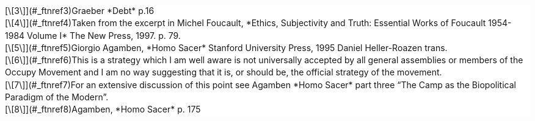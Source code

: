 </div><div id="ftn3">[<span class="MsoFootnoteReference"><span><span class="MsoFootnoteReference"><span>\[3\]</span></span></span></span>](#_ftnref3)<span>Graeber *Debt* p.16 </span>

</div><div id="ftn4">[<span class="MsoFootnoteReference"><span><span class="MsoFootnoteReference"><span>\[4\]</span></span></span></span>](#_ftnref4)<span>Taken from the excerpt in Michel Foucault, *Ethics, Subjectivity and Truth: Essential Works of Foucault 1954-1984 Volume I* The New Press, 1997. p. 79.<span></span></span>

</div><div id="ftn5">[<span class="MsoFootnoteReference"><span><span class="MsoFootnoteReference"><span>\[5\]</span></span></span></span>](#_ftnref5)<span>Giorgio Agamben, *Homo Sacer* Stanford University Press, 1995 Daniel Heller-Roazen trans. </span>

</div><div id="ftn6">[<span class="MsoFootnoteReference"><span><span class="MsoFootnoteReference"><span>\[6\]</span></span></span></span>](#_ftnref6)<span>This is a strategy which I am well aware is not universally accepted by all general assemblies or members of the Occupy Movement and I am no way suggesting that it is, or should be, the official strategy of the movement. </span>

</div><div id="ftn7">[<span class="MsoFootnoteReference"><span><span class="MsoFootnoteReference"><span>\[7\]</span></span></span></span>](#_ftnref7)<span>For an extensive discussion of this point see Agamben *Homo Sacer* part three “The Camp as the Biopolitical Paradigm of the Modern”.</span>

</div><div id="ftn8">[<span class="MsoFootnoteReference"><span><span class="MsoFootnoteReference"><span>\[8\]</span></span></span></span>](#_ftnref8)<span>Agamben, *Homo Sacer* p. 175</span>

</div></div>
